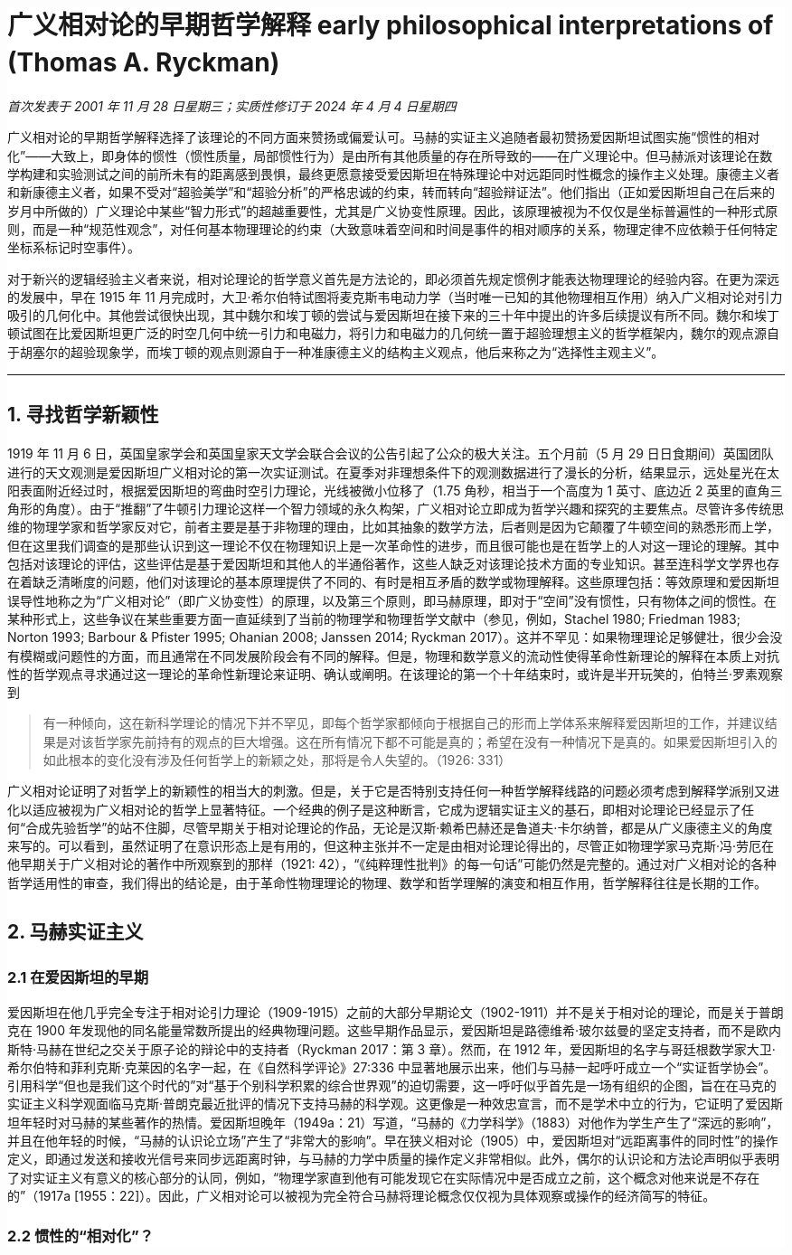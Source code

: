 # 广义相对论的早期哲学解释 early philosophical interpretations of (Thomas A. Ryckman)

*首次发表于 2001 年 11 月 28 日星期三；实质性修订于 2024 年 4 月 4 日星期四*

广义相对论的早期哲学解释选择了该理论的不同方面来赞扬或偏爱认可。马赫的实证主义追随者最初赞扬爱因斯坦试图实施“惯性的相对化”——大致上，即身体的惯性（惯性质量，局部惯性行为）是由所有其他质量的存在所导致的——在广义理论中。但马赫派对该理论在数学构建和实验测试之间的前所未有的距离感到畏惧，最终更愿意接受爱因斯坦在特殊理论中对远距同时性概念的操作主义处理。康德主义者和新康德主义者，如果不受对“超验美学”和“超验分析”的严格忠诚的约束，转而转向“超验辩证法”。他们指出（正如爱因斯坦自己在后来的岁月中所做的）广义理论中某些“智力形式”的超越重要性，尤其是广义协变性原理。因此，该原理被视为不仅仅是坐标普遍性的一种形式原则，而是一种“规范性观念”，对任何基本物理理论的约束（大致意味着空间和时间是事件的相对顺序的关系，物理定律不应依赖于任何特定坐标系标记时空事件）。

对于新兴的逻辑经验主义者来说，相对论理论的哲学意义首先是方法论的，即必须首先规定惯例才能表达物理理论的经验内容。在更为深远的发展中，早在 1915 年 11 月完成时，大卫·希尔伯特试图将麦克斯韦电动力学（当时唯一已知的其他物理相互作用）纳入广义相对论对引力吸引的几何化中。其他尝试很快出现，其中魏尔和埃丁顿的尝试与爱因斯坦在接下来的三十年中提出的许多后续提议有所不同。魏尔和埃丁顿试图在比爱因斯坦更广泛的时空几何中统一引力和电磁力，将引力和电磁力的几何统一置于超验理想主义的哲学框架内，魏尔的观点源自于胡塞尔的超验现象学，而埃丁顿的观点则源自于一种准康德主义的结构主义观点，他后来称之为“选择性主观主义”。

***

## 1. 寻找哲学新颖性

1919 年 11 月 6 日，英国皇家学会和英国皇家天文学会联合会议的公告引起了公众的极大关注。五个月前（5 月 29 日日食期间）英国团队进行的天文观测是爱因斯坦广义相对论的第一次实证测试。在夏季对非理想条件下的观测数据进行了漫长的分析，结果显示，远处星光在太阳表面附近经过时，根据爱因斯坦的弯曲时空引力理论，光线被微小位移了（1.75 角秒，相当于一个高度为 1 英寸、底边近 2 英里的直角三角形的角度）。由于“推翻”了牛顿引力理论这样一个智力领域的永久构架，广义相对论立即成为哲学兴趣和探究的主要焦点。尽管许多传统思维的物理学家和哲学家反对它，前者主要是基于非物理的理由，比如其抽象的数学方法，后者则是因为它颠覆了牛顿空间的熟悉形而上学，但在这里我们调查的是那些认识到这一理论不仅在物理知识上是一次革命性的进步，而且很可能也是在哲学上的人对这一理论的理解。其中包括对该理论的评估，这些评估是基于爱因斯坦和其他人的半通俗著作，这些人缺乏对该理论技术方面的专业知识。甚至连科学文学界也存在着缺乏清晰度的问题，他们对该理论的基本原理提供了不同的、有时是相互矛盾的数学或物理解释。这些原理包括：等效原理和爱因斯坦误导性地称之为“广义相对论”（即广义协变性）的原理，以及第三个原则，即马赫原理，即对于“空间”没有惯性，只有物体之间的惯性。在某种形式上，这些争议在某些重要方面一直延续到了当前的物理学和物理哲学文献中（参见，例如，Stachel 1980; Friedman 1983; Norton 1993; Barbour & Pfister 1995; Ohanian 2008; Janssen 2014; Ryckman 2017）。这并不罕见：如果物理理论足够健壮，很少会没有模糊或问题性的方面，而且通常在不同发展阶段会有不同的解释。但是，物理和数学意义的流动性使得革命性新理论的解释在本质上对抗性的哲学观点寻求通过这一理论的革命性新理论来证明、确认或阐明。在该理论的第一个十年结束时，或许是半开玩笑的，伯特兰·罗素观察到

> 有一种倾向，这在新科学理论的情况下并不罕见，即每个哲学家都倾向于根据自己的形而上学体系来解释爱因斯坦的工作，并建议结果是对该哲学家先前持有的观点的巨大增强。这在所有情况下都不可能是真的；希望在没有一种情况下是真的。如果爱因斯坦引入的如此根本的变化没有涉及任何哲学上的新颖之处，那将是令人失望的。（1926: 331）

广义相对论证明了对哲学上的新颖性的相当大的刺激。但是，关于它是否特别支持任何一种哲学解释线路的问题必须考虑到解释学派别又进化以适应被视为广义相对论的哲学上显著特征。一个经典的例子是这种断言，它成为逻辑实证主义的基石，即相对论理论已经显示了任何“合成先验哲学”的站不住脚，尽管早期关于相对论理论的作品，无论是汉斯·赖希巴赫还是鲁道夫·卡尔纳普，都是从广义康德主义的角度来写的。可以看到，虽然证明了在意识形态上是有用的，但这种主张并不一定是由相对论理论得出的，尽管正如物理学家马克斯·冯·劳厄在他早期关于广义相对论的著作中所观察到的那样（1921: 42），“《纯粹理性批判》的每一句话”可能仍然是完整的。通过对广义相对论的各种哲学适用性的审查，我们得出的结论是，由于革命性物理理论的物理、数学和哲学理解的演变和相互作用，哲学解释往往是长期的工作。

## 2. 马赫实证主义

### 2.1 在爱因斯坦的早期

爱因斯坦在他几乎完全专注于相对论引力理论（1909-1915）之前的大部分早期论文（1902-1911）并不是关于相对论的理论，而是关于普朗克在 1900 年发现他的同名能量常数所提出的经典物理问题。这些早期作品显示，爱因斯坦是路德维希·玻尔兹曼的坚定支持者，而不是欧内斯特·马赫在世纪之交关于原子论的辩论中的支持者（Ryckman 2017：第 3 章）。然而，在 1912 年，爱因斯坦的名字与哥廷根数学家大卫·希尔伯特和菲利克斯·克莱因的名字一起，在《自然科学评论》27:336 中显著地展示出来，他们与马赫一起呼吁成立一个“实证哲学协会”。引用科学“但也是我们这个时代的”对“基于个别科学积累的综合世界观”的迫切需要，这一呼吁似乎首先是一场有组织的企图，旨在在马克的实证主义科学观面临马克斯·普朗克最近批评的情况下支持马赫的科学观。这更像是一种效忠宣言，而不是学术中立的行为，它证明了爱因斯坦年轻时对马赫的某些著作的热情。爱因斯坦晚年（1949a：21）写道，“马赫的《力学科学》（1883）对他作为学生产生了“深远的影响”，并且在他年轻的时候，“马赫的认识论立场”产生了“非常大的影响”。早在狭义相对论（1905）中，爱因斯坦对“远距离事件的同时性”的操作定义，即通过发送和接收光信号来同步远距离时钟，与马赫的力学中质量的操作定义非常相似。此外，偶尔的认识论和方法论声明似乎表明了对实证主义有意义的核心部分的认同，例如，“物理学家直到他有可能发现它在实际情况中是否成立之前，这个概念对他来说是不存在的”（1917a \[1955：22]）。因此，广义相对论可以被视为完全符合马赫将理论概念仅仅视为具体观察或操作的经济简写的特征。

### 2.2 惯性的“相对化”？
